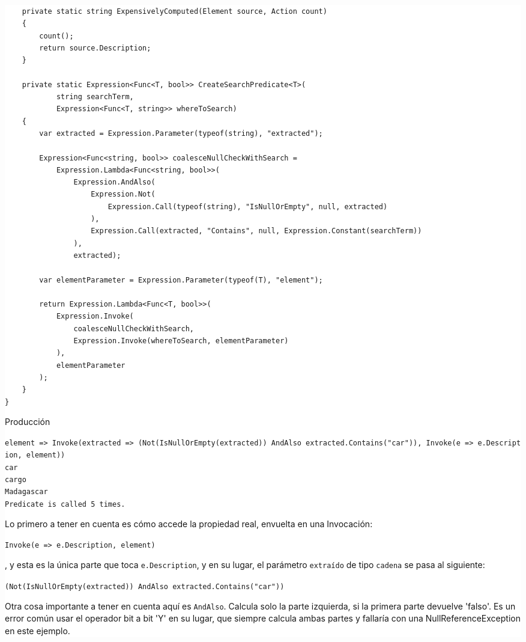         private static string ExpensivelyComputed(Element source, Action count)
        {
            count();
            return source.Description;
        }
        
        private static Expression<Func<T, bool>> CreateSearchPredicate<T>(
                string searchTerm,
                Expression<Func<T, string>> whereToSearch)
        {
            var extracted = Expression.Parameter(typeof(string), "extracted");
        
            Expression<Func<string, bool>> coalesceNullCheckWithSearch =
                Expression.Lambda<Func<string, bool>>(
                    Expression.AndAlso(
                        Expression.Not(
                            Expression.Call(typeof(string), "IsNullOrEmpty", null, extracted)
                        ),
                        Expression.Call(extracted, "Contains", null, Expression.Constant(searchTerm))
                    ),
                    extracted);
                    
            var elementParameter = Expression.Parameter(typeof(T), "element");
                    
            return Expression.Lambda<Func<T, bool>>(
                Expression.Invoke(
                    coalesceNullCheckWithSearch,
                    Expression.Invoke(whereToSearch, elementParameter)
                ),
                elementParameter
            );
        }
    }

Producción

    element => Invoke(extracted => (Not(IsNullOrEmpty(extracted)) AndAlso extracted.Contains("car")), Invoke(e => e.Description, element))
    car
    cargo
    Madagascar
    Predicate is called 5 times.

Lo primero a tener en cuenta es cómo accede la propiedad real, envuelta en una Invocación:
    
    Invoke(e => e.Description, element)
, y esta es la única parte que toca `e.Description`, y en su lugar, el parámetro `extraído` de tipo `cadena` se pasa al siguiente:

    (Not(IsNullOrEmpty(extracted)) AndAlso extracted.Contains("car"))

Otra cosa importante a tener en cuenta aquí es `AndAlso`. Calcula solo la parte izquierda, si la primera parte devuelve 'falso'. Es un error común usar el operador bit a bit 'Y' en su lugar, que siempre calcula ambas partes y fallaría con una NullReferenceException en este ejemplo.

[1]: https://msdn.microsoft.com/en-us/library/system.linq.expressions.invocationexpression(v=vs.110).aspx

